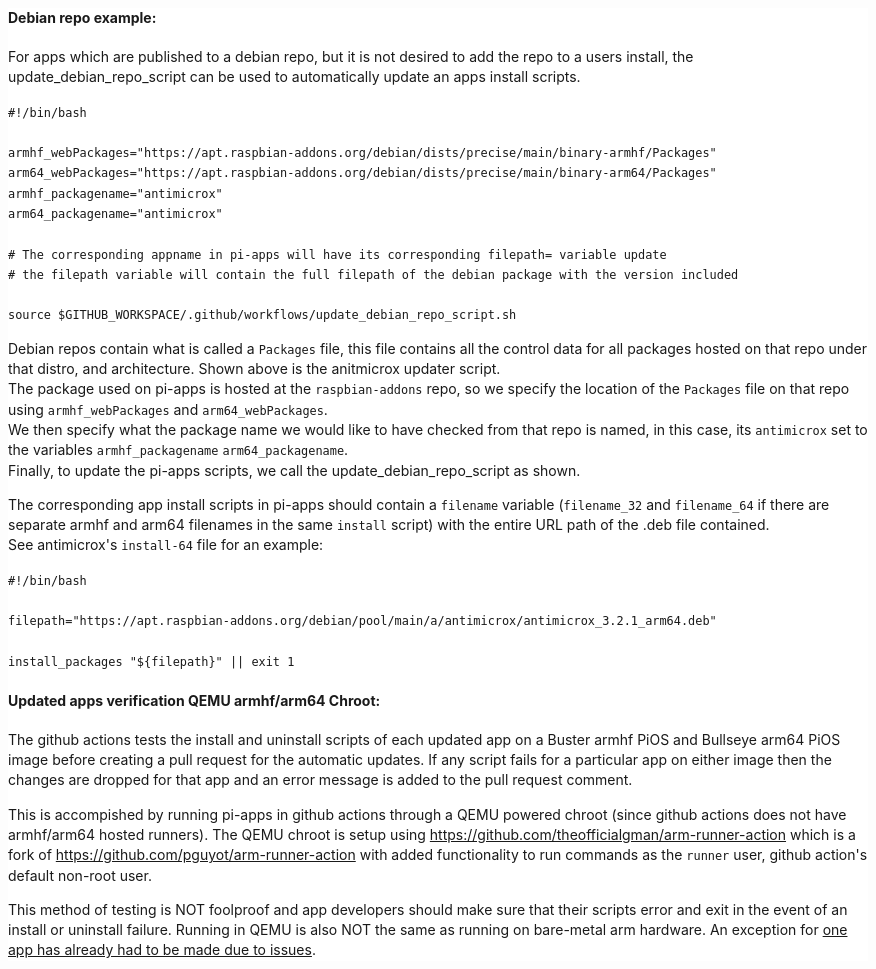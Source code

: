 #### Debian repo example:<br>
For apps which are published to a debian repo, but it is not desired to add the repo to a users install, the update_debian_repo_script can be used to automatically update an apps install scripts.

```
#!/bin/bash

armhf_webPackages="https://apt.raspbian-addons.org/debian/dists/precise/main/binary-armhf/Packages"
arm64_webPackages="https://apt.raspbian-addons.org/debian/dists/precise/main/binary-arm64/Packages"
armhf_packagename="antimicrox"
arm64_packagename="antimicrox"

# The corresponding appname in pi-apps will have its corresponding filepath= variable update
# the filepath variable will contain the full filepath of the debian package with the version included

source $GITHUB_WORKSPACE/.github/workflows/update_debian_repo_script.sh
```
Debian repos contain what is called a `Packages` file, this file contains all the control data for all packages hosted on that repo under that distro, and architecture. Shown above is the anitmicrox updater script.<br>
The package used on pi-apps is hosted at the `raspbian-addons` repo, so we specify the location of the `Packages` file on that repo using `armhf_webPackages` and `arm64_webPackages`.<br>
We then specify what the package name we would like to have checked from that repo is named, in this case, its `antimicrox` set to the variables `armhf_packagename` `arm64_packagename`.<br>
Finally, to update the pi-apps scripts, we call the update_debian_repo_script as shown.

The corresponding app install scripts in pi-apps should contain a `filename` variable (`filename_32` and `filename_64` if there are separate armhf and arm64 filenames in the same `install` script) with the entire URL path of the .deb file contained.<br>
See antimicrox's `install-64` file for an example:
```
#!/bin/bash

filepath="https://apt.raspbian-addons.org/debian/pool/main/a/antimicrox/antimicrox_3.2.1_arm64.deb"

install_packages "${filepath}" || exit 1
```

#### Updated apps verification QEMU armhf/arm64 Chroot:<br>
The github actions tests the install and uninstall scripts of each updated app on a Buster armhf PiOS and Bullseye arm64 PiOS image before creating a pull request for the automatic updates. If any script fails for a particular app on either image then the changes are dropped for that app and an error message is added to the pull request comment.

This is accompished by running pi-apps in github actions through a QEMU powered chroot (since github actions does not have armhf/arm64 hosted runners). The QEMU chroot is setup using https://github.com/theofficialgman/arm-runner-action which is a fork of https://github.com/pguyot/arm-runner-action with added functionality to run commands as the `runner` user, github action's default non-root user.

This method of testing is NOT foolproof and app developers should make sure that their scripts error and exit in the event of an install or uninstall failure. Running in QEMU is also NOT the same as running on bare-metal arm hardware. An exception for [one app has already had to be made due to issues](https://github.com/Botspot/pi-apps/commit/10e55a74ea26ca4e4a11aad68dab1ce62a4d099f).
